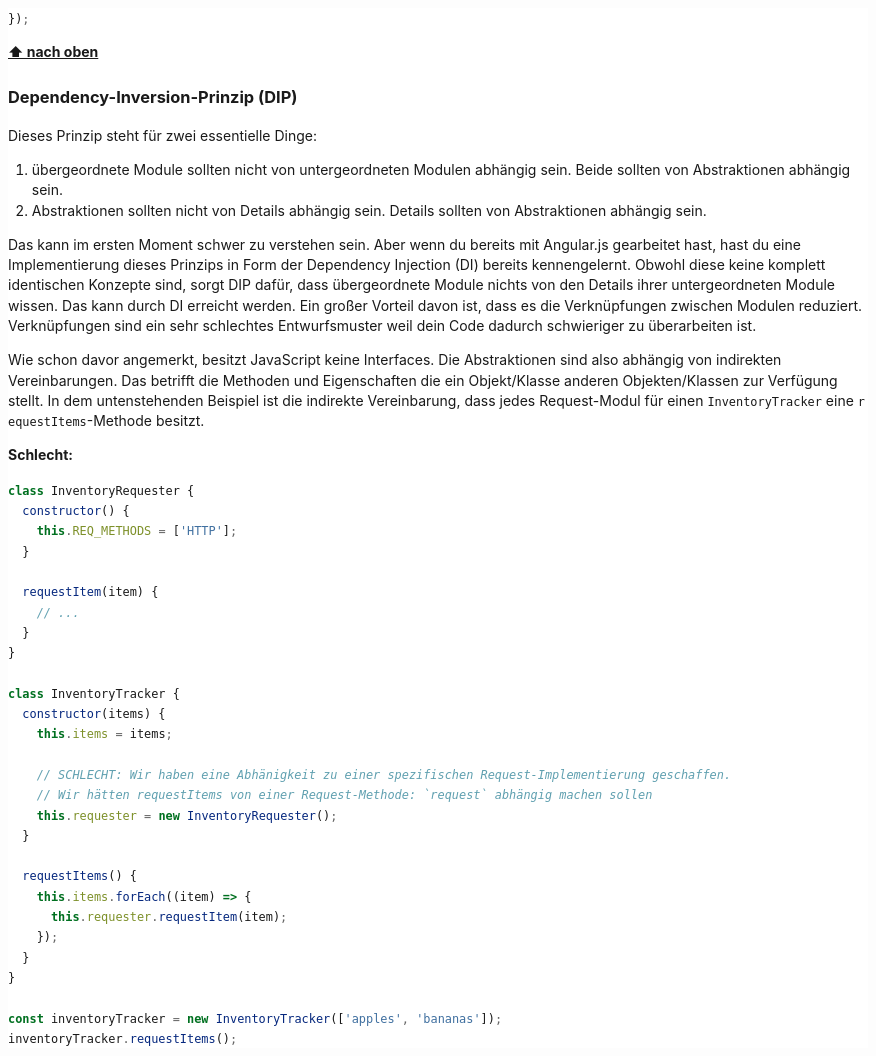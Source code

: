 ```javascript
});
```
**[⬆ nach oben](#table-of-contents)**

### Dependency-Inversion-Prinzip (DIP)
Dieses Prinzip steht für zwei essentielle Dinge:
1. übergeordnete Module sollten nicht von untergeordneten Modulen abhängig 
sein. Beide sollten von Abstraktionen abhängig sein.
2. Abstraktionen sollten nicht von Details abhängig sein. Details sollten 
von Abstraktionen abhängig sein.

Das kann im ersten Moment schwer zu verstehen sein. Aber wenn du bereits mit Angular.js 
gearbeitet hast, hast du eine Implementierung dieses Prinzips in Form der 
Dependency Injection (DI) bereits kennengelernt. Obwohl diese keine komplett 
identischen Konzepte sind, sorgt DIP dafür, dass übergeordnete Module nichts von 
den Details ihrer untergeordneten Module wissen. Das kann durch DI erreicht werden. 
Ein großer Vorteil davon ist, dass es die Verknüpfungen zwischen Modulen reduziert.
Verknüpfungen sind ein sehr schlechtes Entwurfsmuster weil dein Code dadurch 
schwieriger zu überarbeiten ist.

Wie schon davor angemerkt, besitzt JavaScript keine Interfaces. Die Abstraktionen 
sind also abhängig von indirekten Vereinbarungen. Das betrifft die Methoden und 
Eigenschaften die ein Objekt/Klasse anderen Objekten/Klassen zur Verfügung stellt. 
In dem untenstehenden Beispiel ist die indirekte Vereinbarung, dass jedes Request-Modul 
für einen `InventoryTracker` eine `requestItems`-Methode besitzt.

**Schlecht:**
```javascript
class InventoryRequester {
  constructor() {
    this.REQ_METHODS = ['HTTP'];
  }

  requestItem(item) {
    // ...
  }
}

class InventoryTracker {
  constructor(items) {
    this.items = items;

    // SCHLECHT: Wir haben eine Abhänigkeit zu einer spezifischen Request-Implementierung geschaffen.
    // Wir hätten requestItems von einer Request-Methode: `request` abhängig machen sollen
    this.requester = new InventoryRequester();
  }

  requestItems() {
    this.items.forEach((item) => {
      this.requester.requestItem(item);
    });
  }
}

const inventoryTracker = new InventoryTracker(['apples', 'bananas']);
inventoryTracker.requestItems();
```

